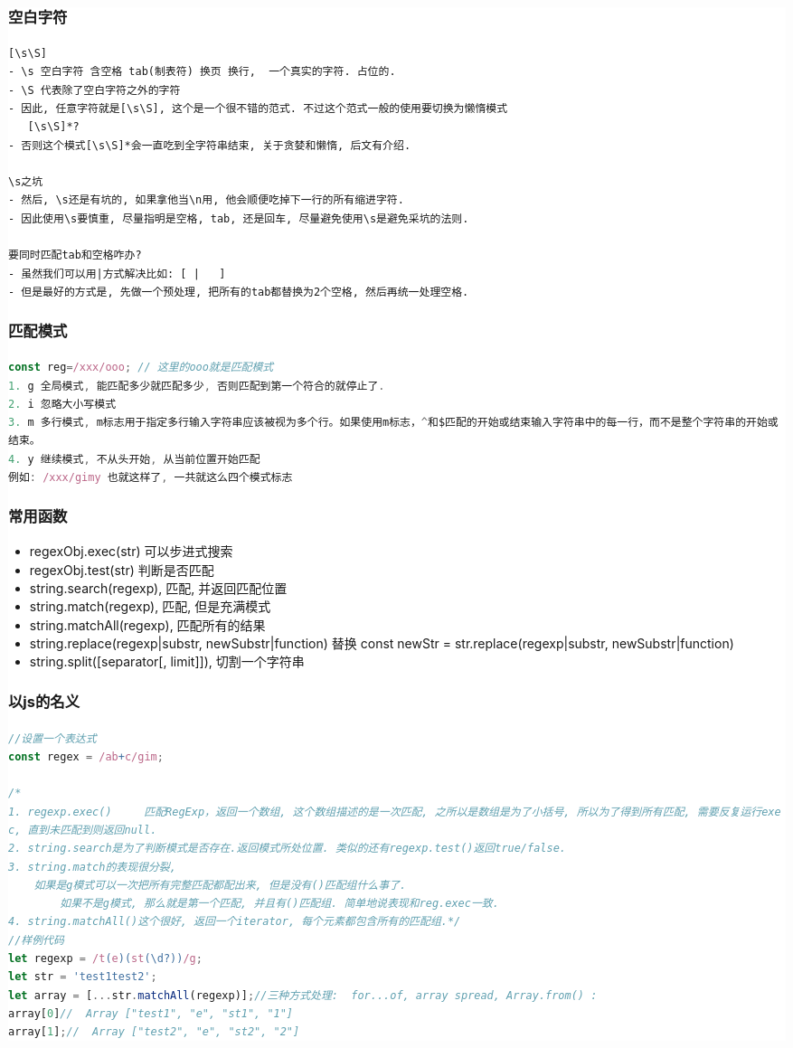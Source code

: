 ### 空白字符

```
[\s\S]
- \s 空白字符 含空格 tab(制表符) 换页 换行,  一个真实的字符. 占位的.
- \S 代表除了空白字符之外的字符
- 因此, 任意字符就是[\s\S], 这个是一个很不错的范式. 不过这个范式一般的使用要切换为懒惰模式
   [\s\S]*?
- 否则这个模式[\s\S]*会一直吃到全字符串结束, 关于贪婪和懒惰, 后文有介绍.

\s之坑
- 然后, \s还是有坑的, 如果拿他当\n用, 他会顺便吃掉下一行的所有缩进字符. 
- 因此使用\s要慎重, 尽量指明是空格, tab, 还是回车, 尽量避免使用\s是避免采坑的法则.

要同时匹配tab和空格咋办?
- 虽然我们可以用|方式解决比如: [ |	]
- 但是最好的方式是, 先做一个预处理, 把所有的tab都替换为2个空格, 然后再统一处理空格.
```

### 匹配模式

```js
const reg=/xxx/ooo; // 这里的ooo就是匹配模式
1. g 全局模式, 能匹配多少就匹配多少, 否则匹配到第一个符合的就停止了.
2. i 忽略大小写模式
3. m 多行模式, m标志用于指定多行输入字符串应该被视为多个行。如果使用m标志，^和$匹配的开始或结束输入字符串中的每一行，而不是整个字符串的开始或结束。
4. y 继续模式, 不从头开始, 从当前位置开始匹配
例如: /xxx/gimy 也就这样了, 一共就这么四个模式标志
```



### 常用函数

-  regexObj.exec(str) 可以步进式搜索
- regexObj.test(str) 判断是否匹配
- string.search(regexp), 匹配, 并返回匹配位置
- string.match(regexp), 匹配, 但是充满模式
- string.matchAll(regexp), 匹配所有的结果
- string.replace(regexp|substr, newSubstr|function) 替换 const newStr = str.replace(regexp|substr, newSubstr|function)
- string.split([separator[, limit]]), 切割一个字符串

### 以js的名义

```javascript
//设置一个表达式
const regex = /ab+c/gim;

/*
1. regexp.exec()	 匹配RegExp，返回一个数组, 这个数组描述的是一次匹配, 之所以是数组是为了小括号, 所以为了得到所有匹配, 需要反复运行exec, 直到未匹配到则返回null.
2. string.search是为了判断模式是否存在.返回模式所处位置. 类似的还有regexp.test()返回true/false.
3. string.match的表现很分裂, 
  	如果是g模式可以一次把所有完整匹配都配出来, 但是没有()匹配组什么事了.
		如果不是g模式, 那么就是第一个匹配, 并且有()匹配组. 简单地说表现和reg.exec一致.
4. string.matchAll()这个很好, 返回一个iterator, 每个元素都包含所有的匹配组.*/
//样例代码
let regexp = /t(e)(st(\d?))/g;
let str = 'test1test2';
let array = [...str.matchAll(regexp)];//三种方式处理:  for...of, array spread, Array.from() :
array[0]//  Array ["test1", "e", "st1", "1"]
array[1];//  Array ["test2", "e", "st2", "2"]


```